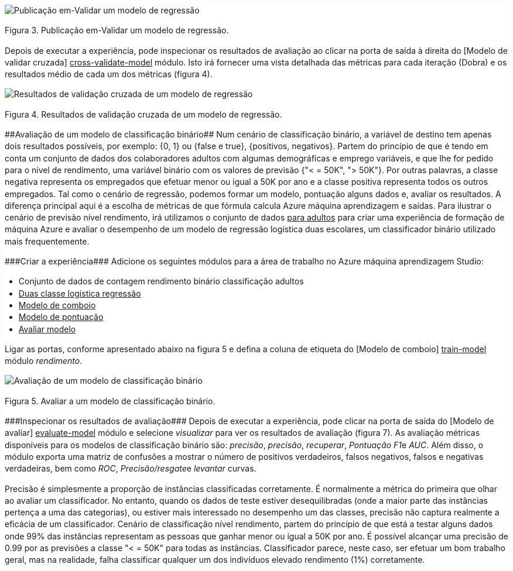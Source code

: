 ![Publicação em-Validar um modelo de regressão](media/machine-learning-evaluate-model-performance/3.png)

Figura 3. Publicação em-Validar um modelo de regressão.

Depois de executar a experiência, pode inspecionar os resultados de avaliação ao clicar na porta de saída à direita do [Modelo de validar cruzada] [ cross-validate-model] módulo. Isto irá fornecer uma vista detalhada das métricas para cada iteração (Dobra) e os resultados médio de cada um dos métricas (figura 4).
 
![Resultados de validação cruzada de um modelo de regressão](media/machine-learning-evaluate-model-performance/4.png)

Figura 4. Resultados de validação cruzada de um modelo de regressão.

##<a name="evaluating-a-binary-classification-model"></a>Avaliação de um modelo de classificação binário##
Num cenário de classificação binário, a variável de destino tem apenas dois resultados possíveis, por exemplo: {0, 1} ou {false e true}, {positivos, negativos}. Partem do princípio de que é tendo em conta um conjunto de dados dos colaboradores adultos com algumas demográficas e emprego variáveis, e que lhe for pedido para o nível de rendimento, uma variável binário com os valores de previsão {"< = 50K", "> 50K"}. Por outras palavras, a classe negativa representa os empregados que efetuar menor ou igual a 50K por ano e a classe positiva representa todos os outros empregados. Tal como o cenário de regressão, podemos formar um modelo, pontuação alguns dados e, avaliar os resultados. A diferença principal aqui é a escolha de métricas de que fórmula calcula Azure máquina aprendizagem e saídas. Para ilustrar o cenário de previsão nível rendimento, irá utilizamos o conjunto de dados [para adultos](http://archive.ics.uci.edu/ml/datasets/Adult) para criar uma experiência de formação de máquina Azure e avaliar o desempenho de um modelo de regressão logística duas escolares, um classificador binário utilizado mais frequentemente.

###<a name="creating-the-experiment"></a>Criar a experiência###
Adicione os seguintes módulos para a área de trabalho no Azure máquina aprendizagem Studio:

- Conjunto de dados de contagem rendimento binário classificação adultos
- [Duas classe logística regressão][two-class-logistic-regression]
- [Modelo de comboio][train-model]
- [Modelo de pontuação][score-model]
- [Avaliar modelo][evaluate-model]

Ligar as portas, conforme apresentado abaixo na figura 5 e defina a coluna de etiqueta do [Modelo de comboio] [ train-model] módulo *rendimento*.

![Avaliação de um modelo de classificação binário](media/machine-learning-evaluate-model-performance/5.png)

Figura 5. Avaliar a um modelo de classificação binário.

###<a name="inspecting-the-evaluation-results"></a>Inspecionar os resultados de avaliação###
Depois de executar a experiência, pode clicar na porta de saída do [Modelo de avaliar] [ evaluate-model] módulo e selecione *visualizar* para ver os resultados de avaliação (figura 7). As avaliação métricas disponíveis para os modelos de classificação binário são: *precisão*, *precisão*, *recuperar*, *Pontuação F1*e *AUC*. Além disso, o módulo exporta uma matriz de confusões a mostrar o número de positivos verdadeiros, falsos negativos, falsos e negativas verdadeiras, bem como *ROC*, *Precisão/resgate*e *levantar* curvas.

Precisão é simplesmente a proporção de instâncias classificadas corretamente. É normalmente a métrica do primeira que olhar ao avaliar um classificador. No entanto, quando os dados de teste estiver desequilibradas (onde a maior parte das instâncias pertença a uma das categorias), ou estiver mais interessado no desempenho um das classes, precisão não captura realmente a eficácia de um classificador. Cenário de classificação nível rendimento, partem do princípio de que está a testar alguns dados onde 99% das instâncias representam as pessoas que ganhar menor ou igual a 50K por ano. É possível alcançar uma precisão de 0.99 por as previsões a classe "< = 50K" para todas as instâncias. Classificador parece, neste caso, ser efetuar um bom trabalho geral, mas na realidade, falha classificar qualquer um dos indivíduos elevado rendimento (1%) corretamente.


[cross-validate-model]: https://msdn.microsoft.com/library/azure/75fb875d-6b86-4d46-8bcc-74261ade5826/
[evaluate-model]: https://msdn.microsoft.com/library/azure/927d65ac-3b50-4694-9903-20f6c1672089/
[linear-regression]: https://msdn.microsoft.com/library/azure/31960a6f-789b-4cf7-88d6-2e1152c0bd1a/
[multiclass-decision-forest]: https://msdn.microsoft.com/library/azure/5e70108d-2e44-45d9-86e8-94f37c68fe86/
[import-data]: https://msdn.microsoft.com/library/azure/4e1b0fe6-aded-4b3f-a36f-39b8862b9004/
[score-model]: https://msdn.microsoft.com/library/azure/401b4f92-e724-4d5a-be81-d5b0ff9bdb33/
[split]: https://msdn.microsoft.com/library/azure/70530644-c97a-4ab6-85f7-88bf30a8be5f/
[train-model]: https://msdn.microsoft.com/library/azure/5cc7053e-aa30-450d-96c0-dae4be720977/
[two-class-logistic-regression]: https://msdn.microsoft.com/library/azure/b0fd7660-eeed-43c5-9487-20d9cc79ed5d/